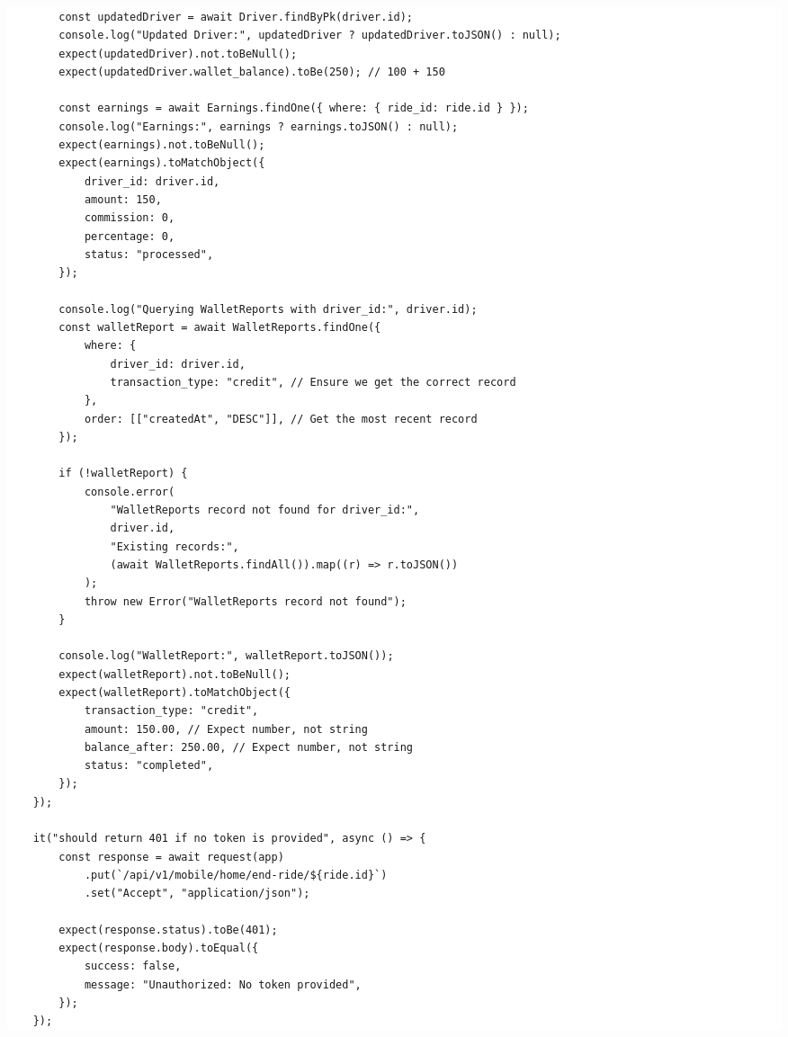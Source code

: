             const updatedDriver = await Driver.findByPk(driver.id);
            console.log("Updated Driver:", updatedDriver ? updatedDriver.toJSON() : null);
            expect(updatedDriver).not.toBeNull();
            expect(updatedDriver.wallet_balance).toBe(250); // 100 + 150

            const earnings = await Earnings.findOne({ where: { ride_id: ride.id } });
            console.log("Earnings:", earnings ? earnings.toJSON() : null);
            expect(earnings).not.toBeNull();
            expect(earnings).toMatchObject({
                driver_id: driver.id,
                amount: 150,
                commission: 0,
                percentage: 0,
                status: "processed",
            });

            console.log("Querying WalletReports with driver_id:", driver.id);
            const walletReport = await WalletReports.findOne({
                where: {
                    driver_id: driver.id,
                    transaction_type: "credit", // Ensure we get the correct record
                },
                order: [["createdAt", "DESC"]], // Get the most recent record
            });

            if (!walletReport) {
                console.error(
                    "WalletReports record not found for driver_id:",
                    driver.id,
                    "Existing records:",
                    (await WalletReports.findAll()).map((r) => r.toJSON())
                );
                throw new Error("WalletReports record not found");
            }

            console.log("WalletReport:", walletReport.toJSON());
            expect(walletReport).not.toBeNull();
            expect(walletReport).toMatchObject({
                transaction_type: "credit",
                amount: 150.00, // Expect number, not string
                balance_after: 250.00, // Expect number, not string
                status: "completed",
            });
        });

        it("should return 401 if no token is provided", async () => {
            const response = await request(app)
                .put(`/api/v1/mobile/home/end-ride/${ride.id}`)
                .set("Accept", "application/json");

            expect(response.status).toBe(401);
            expect(response.body).toEqual({
                success: false,
                message: "Unauthorized: No token provided",
            });
        });

